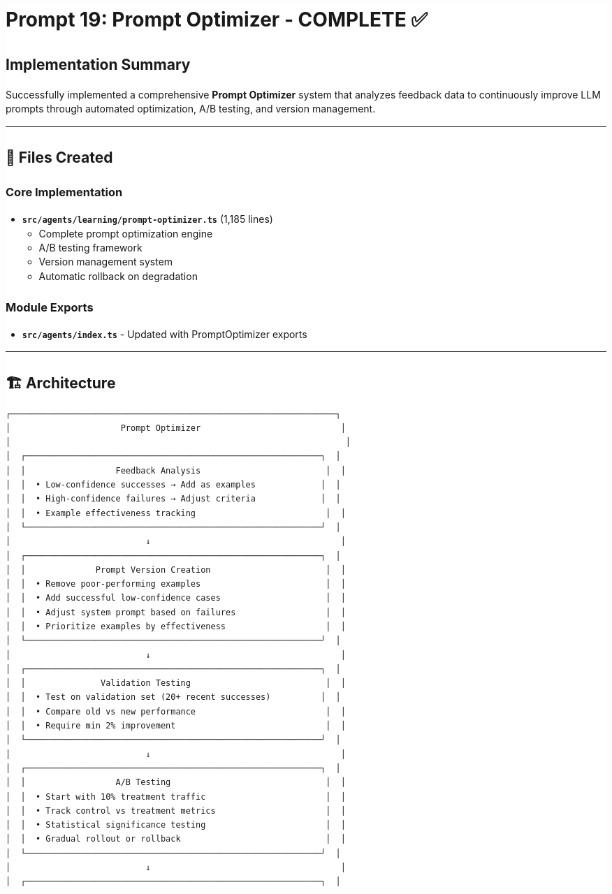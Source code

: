 # Prompt 19: Prompt Optimizer - COMPLETE ✅

## Implementation Summary

Successfully implemented a comprehensive **Prompt Optimizer** system that analyzes feedback data to continuously improve LLM prompts through automated optimization, A/B testing, and version management.

---

## 📁 Files Created

### Core Implementation
- **`src/agents/learning/prompt-optimizer.ts`** (1,185 lines)
  - Complete prompt optimization engine
  - A/B testing framework
  - Version management system
  - Automatic rollback on degradation

### Module Exports
- **`src/agents/index.ts`** - Updated with PromptOptimizer exports

---

## 🏗️ Architecture

```
┌─────────────────────────────────────────────────────────────────┐
│                      Prompt Optimizer                            │
│                                                                   │
│  ┌───────────────────────────────────────────────────────────┐  │
│  │                  Feedback Analysis                         │  │
│  │  • Low-confidence successes → Add as examples             │  │
│  │  • High-confidence failures → Adjust criteria             │  │
│  │  • Example effectiveness tracking                          │  │
│  └───────────────────────────────────────────────────────────┘  │
│                           ↓                                      │
│  ┌───────────────────────────────────────────────────────────┐  │
│  │              Prompt Version Creation                       │  │
│  │  • Remove poor-performing examples                         │  │
│  │  • Add successful low-confidence cases                     │  │
│  │  • Adjust system prompt based on failures                  │  │
│  │  • Prioritize examples by effectiveness                    │  │
│  └───────────────────────────────────────────────────────────┘  │
│                           ↓                                      │
│  ┌───────────────────────────────────────────────────────────┐  │
│  │               Validation Testing                           │  │
│  │  • Test on validation set (20+ recent successes)          │  │
│  │  • Compare old vs new performance                          │  │
│  │  • Require min 2% improvement                              │  │
│  └───────────────────────────────────────────────────────────┘  │
│                           ↓                                      │
│  ┌───────────────────────────────────────────────────────────┐  │
│  │                  A/B Testing                               │  │
│  │  • Start with 10% treatment traffic                        │  │
│  │  • Track control vs treatment metrics                      │  │
│  │  • Statistical significance testing                        │  │
│  │  • Gradual rollout or rollback                             │  │
│  └───────────────────────────────────────────────────────────┘  │
│                           ↓                                      │
│  ┌───────────────────────────────────────────────────────────┐  │
```